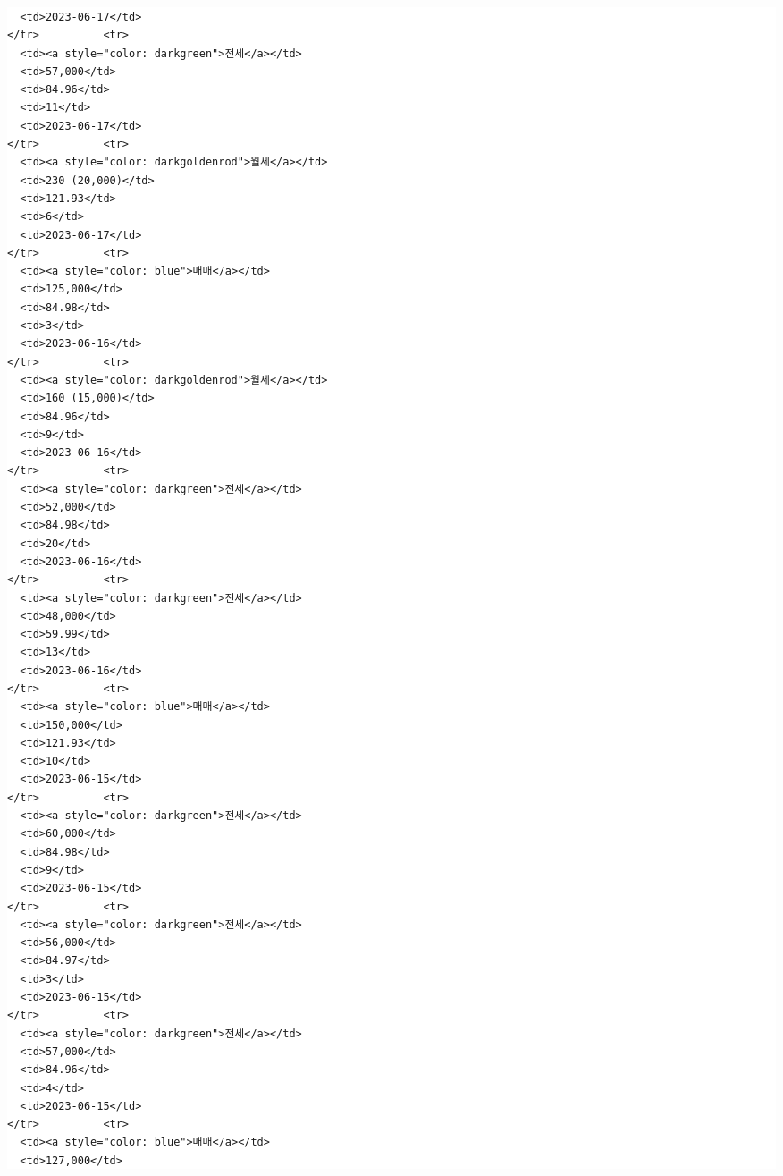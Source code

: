       <td>2023-06-17</td>
    </tr>          <tr>
      <td><a style="color: darkgreen">전세</a></td>
      <td>57,000</td>
      <td>84.96</td>
      <td>11</td>
      <td>2023-06-17</td>
    </tr>          <tr>
      <td><a style="color: darkgoldenrod">월세</a></td>
      <td>230 (20,000)</td>
      <td>121.93</td>
      <td>6</td>
      <td>2023-06-17</td>
    </tr>          <tr>
      <td><a style="color: blue">매매</a></td>
      <td>125,000</td>
      <td>84.98</td>
      <td>3</td>
      <td>2023-06-16</td>
    </tr>          <tr>
      <td><a style="color: darkgoldenrod">월세</a></td>
      <td>160 (15,000)</td>
      <td>84.96</td>
      <td>9</td>
      <td>2023-06-16</td>
    </tr>          <tr>
      <td><a style="color: darkgreen">전세</a></td>
      <td>52,000</td>
      <td>84.98</td>
      <td>20</td>
      <td>2023-06-16</td>
    </tr>          <tr>
      <td><a style="color: darkgreen">전세</a></td>
      <td>48,000</td>
      <td>59.99</td>
      <td>13</td>
      <td>2023-06-16</td>
    </tr>          <tr>
      <td><a style="color: blue">매매</a></td>
      <td>150,000</td>
      <td>121.93</td>
      <td>10</td>
      <td>2023-06-15</td>
    </tr>          <tr>
      <td><a style="color: darkgreen">전세</a></td>
      <td>60,000</td>
      <td>84.98</td>
      <td>9</td>
      <td>2023-06-15</td>
    </tr>          <tr>
      <td><a style="color: darkgreen">전세</a></td>
      <td>56,000</td>
      <td>84.97</td>
      <td>3</td>
      <td>2023-06-15</td>
    </tr>          <tr>
      <td><a style="color: darkgreen">전세</a></td>
      <td>57,000</td>
      <td>84.96</td>
      <td>4</td>
      <td>2023-06-15</td>
    </tr>          <tr>
      <td><a style="color: blue">매매</a></td>
      <td>127,000</td>